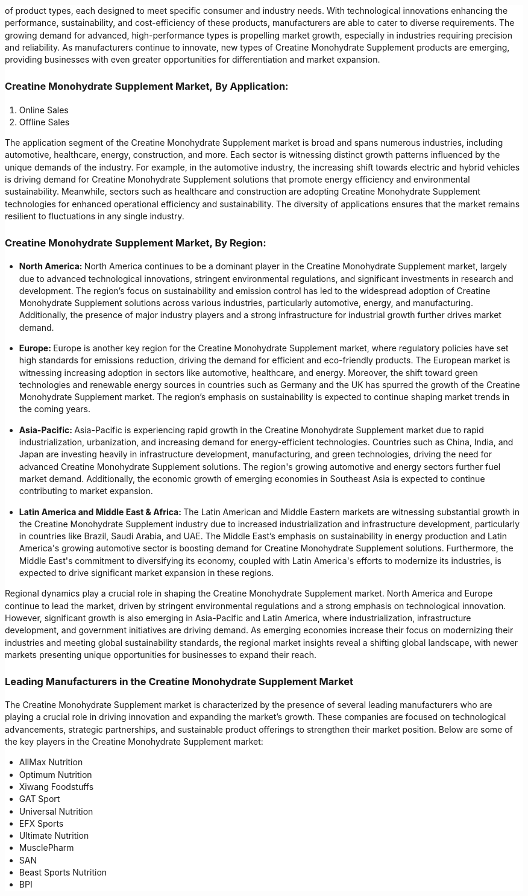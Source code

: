 of product types, each designed to meet specific consumer and industry needs. With technological innovations enhancing the performance, sustainability, and cost-efficiency of these products, manufacturers are able to cater to diverse requirements. The growing demand for advanced, high-performance types is propelling market growth, especially in industries requiring precision and reliability. As manufacturers continue to innovate, new types of Creatine Monohydrate Supplement products are emerging, providing businesses with even greater opportunities for differentiation and market expansion.</p><h3>Creatine Monohydrate Supplement Market,&nbsp;By Application:</h3><ol><li>Online Sales<li> Offline Sales</li></ol><p>The application segment of the Creatine Monohydrate Supplement market is broad and spans numerous industries, including automotive, healthcare, energy, construction, and more. Each sector is witnessing distinct growth patterns influenced by the unique demands of the industry. For example, in the automotive industry, the increasing shift towards electric and hybrid vehicles is driving demand for Creatine Monohydrate Supplement solutions that promote energy efficiency and environmental sustainability. Meanwhile, sectors such as healthcare and construction are adopting Creatine Monohydrate Supplement technologies for enhanced operational efficiency and sustainability. The diversity of applications ensures that the market remains resilient to fluctuations in any single industry.</p><h3>Creatine Monohydrate Supplement Market, By Region:</h3><ul><li><p><strong>North America:&nbsp;</strong>North America continues to be a dominant player in the Creatine Monohydrate Supplement market, largely due to advanced technological innovations, stringent environmental regulations, and significant investments in research and development. The region&rsquo;s focus on sustainability and emission control has led to the widespread adoption of Creatine Monohydrate Supplement solutions across various industries, particularly automotive, energy, and manufacturing. Additionally, the presence of major industry players and a strong infrastructure for industrial growth further drives market demand.</p></li><li><p><strong><strong>Europe:&nbsp;</strong></strong>Europe is another key region for the Creatine Monohydrate Supplement market, where regulatory policies have set high standards for emissions reduction, driving the demand for efficient and eco-friendly products. The European market is witnessing increasing adoption in sectors like automotive, healthcare, and energy. Moreover, the shift toward green technologies and renewable energy sources in countries such as Germany and the UK has spurred the growth of the Creatine Monohydrate Supplement market. The region&rsquo;s emphasis on sustainability is expected to continue shaping market trends in the coming years.</p></li><li><p><strong><strong>Asia-Pacific:&nbsp;</strong></strong>Asia-Pacific is experiencing rapid growth in the Creatine Monohydrate Supplement market due to rapid industrialization, urbanization, and increasing demand for energy-efficient technologies. Countries such as China, India, and Japan are investing heavily in infrastructure development, manufacturing, and green technologies, driving the need for advanced Creatine Monohydrate Supplement solutions. The region's growing automotive and energy sectors further fuel market demand. Additionally, the economic growth of emerging economies in Southeast Asia is expected to continue contributing to market expansion.</p></li><li><p><strong><strong>Latin America and Middle East &amp; Africa:&nbsp;</strong></strong>The Latin American and Middle Eastern markets are witnessing substantial growth in the Creatine Monohydrate Supplement industry due to increased industrialization and infrastructure development, particularly in countries like Brazil, Saudi Arabia, and UAE. The Middle East&rsquo;s emphasis on sustainability in energy production and Latin America's growing automotive sector is boosting demand for Creatine Monohydrate Supplement solutions. Furthermore, the Middle East's commitment to diversifying its economy, coupled with Latin America's efforts to modernize its industries, is expected to drive significant market expansion in these regions.</p></li></ul><p>Regional dynamics play a crucial role in shaping the Creatine Monohydrate Supplement market. North America and Europe continue to lead the market, driven by stringent environmental regulations and a strong emphasis on technological innovation. However, significant growth is also emerging in Asia-Pacific and Latin America, where industrialization, infrastructure development, and government initiatives are driving demand. As emerging economies increase their focus on modernizing their industries and meeting global sustainability standards, the regional market insights reveal a shifting global landscape, with newer markets presenting unique opportunities for businesses to expand their reach.</p><h3><strong>Leading Manufacturers in the Creatine Monohydrate Supplement Market</strong></h3><p>The Creatine Monohydrate Supplement market is characterized by the presence of several leading manufacturers who are playing a crucial role in driving innovation and expanding the market&rsquo;s growth. These companies are focused on technological advancements, strategic partnerships, and sustainable product offerings to strengthen their market position. Below are some of the key players in the Creatine Monohydrate Supplement market:</p></div><div class="article-main__content" data-test-id="publishing-text-block"><ul><li><span class="">AllMax Nutrition<li>Optimum Nutrition<li>Xiwang Foodstuffs<li>GAT Sport<li>Universal Nutrition<li>EFX Sports<li>Ultimate Nutrition<li>MusclePharm<li>SAN<li>Beast Sports Nutrition<li>BPI